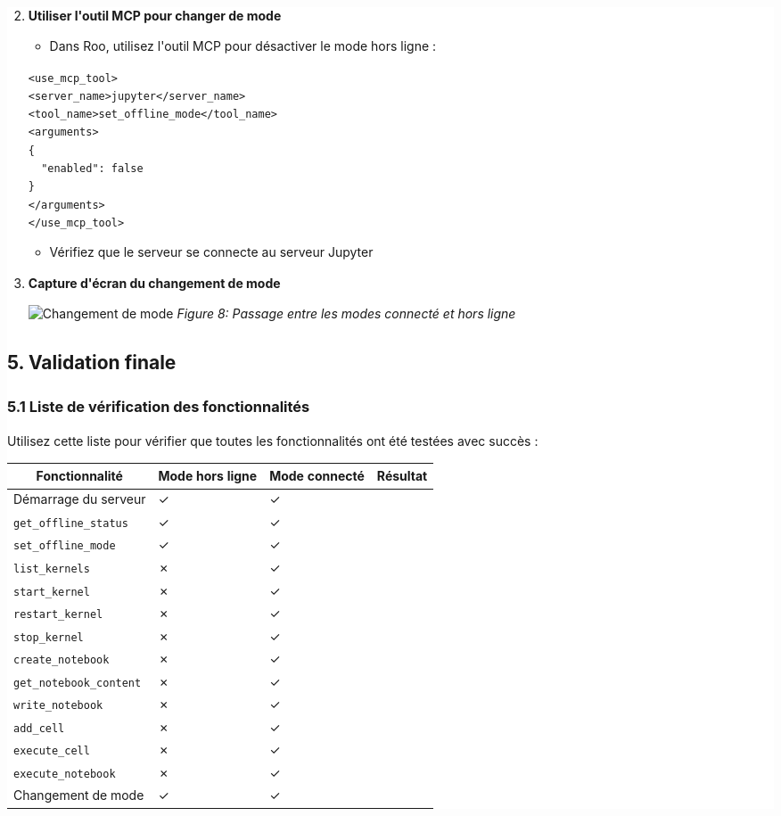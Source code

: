 2. **Utiliser l'outil MCP pour changer de mode**
   - Dans Roo, utilisez l'outil MCP pour désactiver le mode hors ligne :
   ```
   <use_mcp_tool>
   <server_name>jupyter</server_name>
   <tool_name>set_offline_mode</tool_name>
   <arguments>
   {
     "enabled": false
   }
   </arguments>
   </use_mcp_tool>
   ```
   - Vérifiez que le serveur se connecte au serveur Jupyter

3. **Capture d'écran du changement de mode**

   ![Changement de mode](../assets/jupyter-mcp-mode-switch.png)
   *Figure 8: Passage entre les modes connecté et hors ligne*

## 5. Validation finale

### 5.1 Liste de vérification des fonctionnalités

Utilisez cette liste pour vérifier que toutes les fonctionnalités ont été testées avec succès :

| Fonctionnalité | Mode hors ligne | Mode connecté | Résultat |
|----------------|-----------------|---------------|----------|
| Démarrage du serveur | ✓ | ✓ | |
| `get_offline_status` | ✓ | ✓ | |
| `set_offline_mode` | ✓ | ✓ | |
| `list_kernels` | ✗ | ✓ | |
| `start_kernel` | ✗ | ✓ | |
| `restart_kernel` | ✗ | ✓ | |
| `stop_kernel` | ✗ | ✓ | |
| `create_notebook` | ✗ | ✓ | |
| `get_notebook_content` | ✗ | ✓ | |
| `write_notebook` | ✗ | ✓ | |
| `add_cell` | ✗ | ✓ | |
| `execute_cell` | ✗ | ✓ | |
| `execute_notebook` | ✗ | ✓ | |
| Changement de mode | ✓ | ✓ | |
